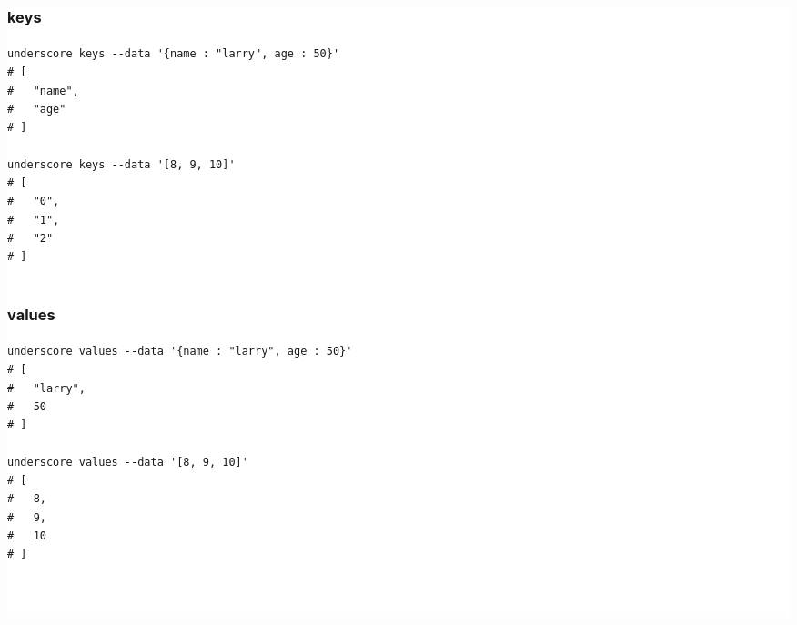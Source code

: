 </code></pre>
### keys
<pre><code>underscore keys --data '{name : "larry", age : 50}'
# [
#   "name",
#   "age"
# ]

underscore keys --data '[8, 9, 10]'
# [
#   "0",
#   "1",
#   "2"
# ]

</code></pre>
### values
<pre><code>underscore values --data '{name : "larry", age : 50}'
# [
#   "larry",
#   50
# ]

underscore values --data '[8, 9, 10]'
# [
#   8,
#   9,
#   10
# ]
